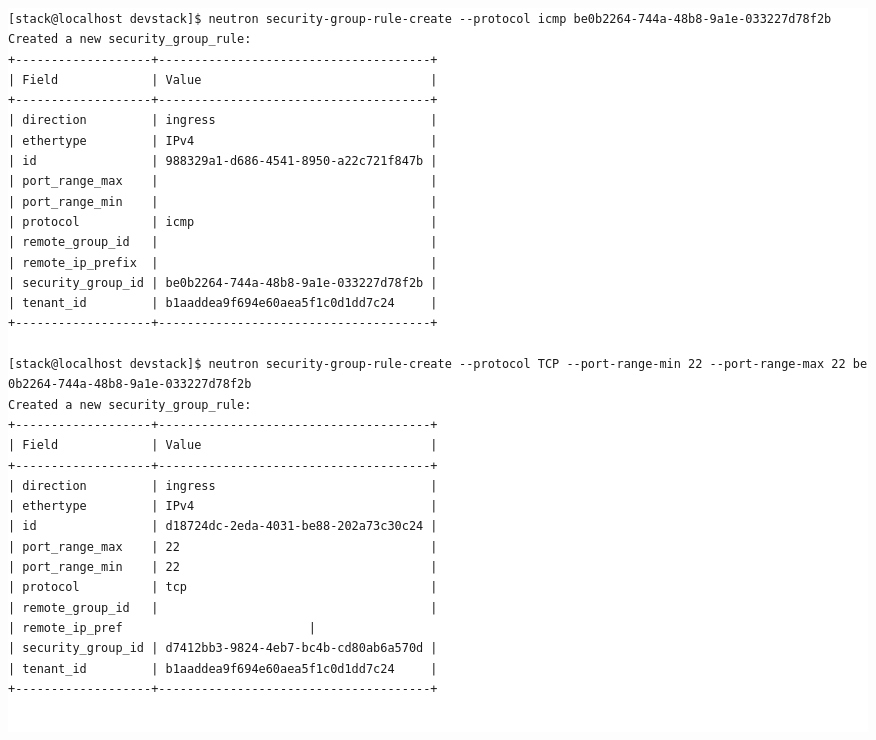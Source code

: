     [stack@localhost devstack]$ neutron security-group-rule-create --protocol icmp be0b2264-744a-48b8-9a1e-033227d78f2b
    Created a new security_group_rule:
    +-------------------+--------------------------------------+
    | Field             | Value                                |
    +-------------------+--------------------------------------+
    | direction         | ingress                              |
    | ethertype         | IPv4                                 |
    | id                | 988329a1-d686-4541-8950-a22c721f847b |
    | port_range_max    |                                      |
    | port_range_min    |                                      |
    | protocol          | icmp                                 |
    | remote_group_id   |                                      |
    | remote_ip_prefix  |                                      |
    | security_group_id | be0b2264-744a-48b8-9a1e-033227d78f2b |
    | tenant_id         | b1aaddea9f694e60aea5f1c0d1dd7c24     |
    +-------------------+--------------------------------------+

    [stack@localhost devstack]$ neutron security-group-rule-create --protocol TCP --port-range-min 22 --port-range-max 22 be0b2264-744a-48b8-9a1e-033227d78f2b
    Created a new security_group_rule:
    +-------------------+--------------------------------------+
    | Field             | Value                                |
    +-------------------+--------------------------------------+
    | direction         | ingress                              |
    | ethertype         | IPv4                                 |
    | id                | d18724dc-2eda-4031-be88-202a73c30c24 |
    | port_range_max    | 22                                   |
    | port_range_min    | 22                                   |
    | protocol          | tcp                                  |
    | remote_group_id   |                                      |
    | remote_ip_pref                          |
    | security_group_id | d7412bb3-9824-4eb7-bc4b-cd80ab6a570d |
    | tenant_id         | b1aaddea9f694e60aea5f1c0d1dd7c24     |
    +-------------------+--------------------------------------+

 